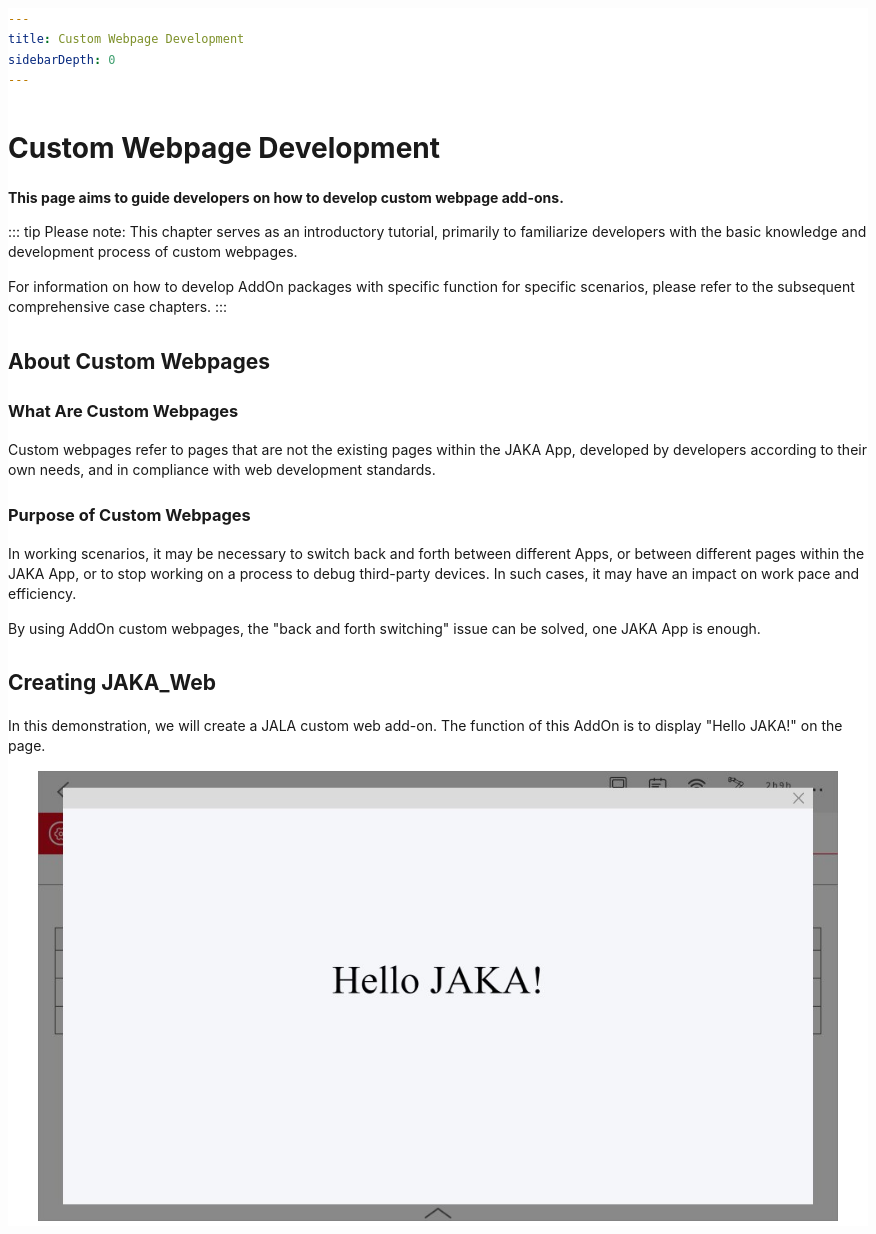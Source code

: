 ```yaml
---
title: Custom Webpage Development
sidebarDepth: 0
---
```

# Custom Webpage Development
**This page aims to guide developers on how to develop custom webpage add-ons.**

::: tip Please note:
This chapter serves as an introductory tutorial, primarily to familiarize developers with the basic knowledge and development process of custom webpages.

For information on how to develop AddOn packages with specific function for specific scenarios, please refer to the subsequent comprehensive case chapters.
:::

## About Custom Webpages
### What Are Custom Webpages
Custom webpages refer to pages that are not the existing pages within the JAKA App, developed by developers according to their own needs, and in compliance with web development standards.

### Purpose of Custom Webpages

In working scenarios, it may be necessary to switch back and forth between different Apps, or between different pages within the JAKA App, or to stop working on a process to debug third-party devices. In such cases, it may have an impact on work pace and efficiency.

By using AddOn custom webpages, the "back and forth switching" issue can be solved, one JAKA App is enough.

## Creating JAKA_Web
In this demonstration, we will create a JALA custom web add-on. The function of this AddOn is to display "Hello JAKA!" on the page.

<div align="center"><img width="800"  src="./img/4.3-JAKA_Web/showcase.jpg"/></div>
